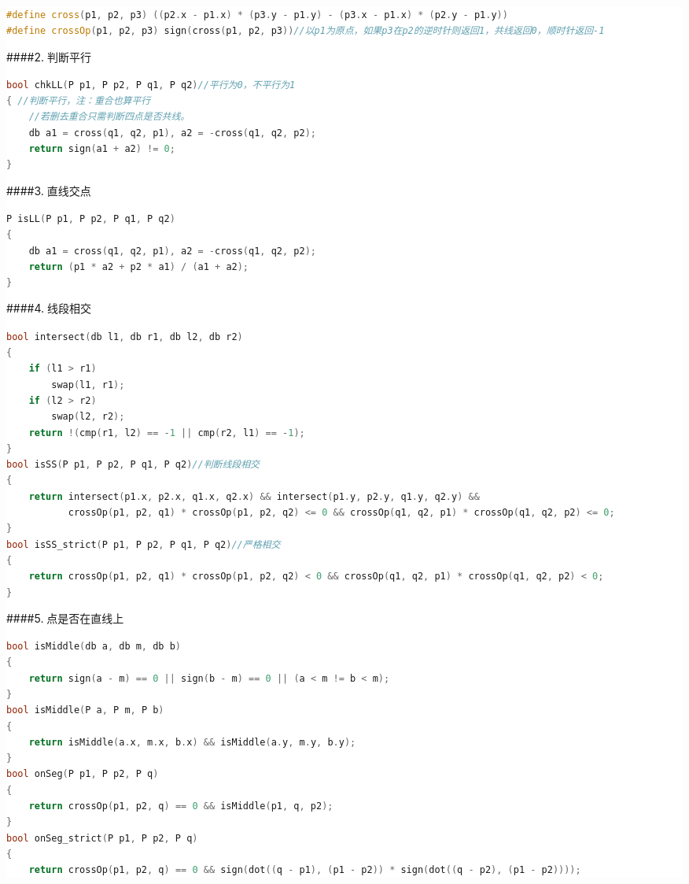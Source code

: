 ```c++
#define cross(p1, p2, p3) ((p2.x - p1.x) * (p3.y - p1.y) - (p3.x - p1.x) * (p2.y - p1.y))
#define crossOp(p1, p2, p3) sign(cross(p1, p2, p3))//以p1为原点，如果p3在p2的逆时针则返回1，共线返回0，顺时针返回-1
```

####2. 判断平行

```c++
bool chkLL(P p1, P p2, P q1, P q2)//平行为0，不平行为1
{ //判断平行，注：重合也算平行
    //若删去重合只需判断四点是否共线。
    db a1 = cross(q1, q2, p1), a2 = -cross(q1, q2, p2);
    return sign(a1 + a2) != 0;
}
```

####3. 直线交点

```c++
P isLL(P p1, P p2, P q1, P q2)
{
    db a1 = cross(q1, q2, p1), a2 = -cross(q1, q2, p2);
    return (p1 * a2 + p2 * a1) / (a1 + a2);
}
```

####4. 线段相交

```c++
bool intersect(db l1, db r1, db l2, db r2)
{
    if (l1 > r1)
        swap(l1, r1);
    if (l2 > r2)
        swap(l2, r2);
    return !(cmp(r1, l2) == -1 || cmp(r2, l1) == -1);
}
bool isSS(P p1, P p2, P q1, P q2)//判断线段相交
{
    return intersect(p1.x, p2.x, q1.x, q2.x) && intersect(p1.y, p2.y, q1.y, q2.y) &&
           crossOp(p1, p2, q1) * crossOp(p1, p2, q2) <= 0 && crossOp(q1, q2, p1) * crossOp(q1, q2, p2) <= 0;
}
bool isSS_strict(P p1, P p2, P q1, P q2)//严格相交
{
    return crossOp(p1, p2, q1) * crossOp(p1, p2, q2) < 0 && crossOp(q1, q2, p1) * crossOp(q1, q2, p2) < 0;
}
```

####5. 点是否在直线上

```c++
bool isMiddle(db a, db m, db b)
{
    return sign(a - m) == 0 || sign(b - m) == 0 || (a < m != b < m);
}
bool isMiddle(P a, P m, P b)
{
    return isMiddle(a.x, m.x, b.x) && isMiddle(a.y, m.y, b.y);
}
bool onSeg(P p1, P p2, P q)
{
    return crossOp(p1, p2, q) == 0 && isMiddle(p1, q, p2);
}
bool onSeg_strict(P p1, P p2, P q)
{
    return crossOp(p1, p2, q) == 0 && sign(dot((q - p1), (p1 - p2)) * sign(dot((q - p2), (p1 - p2))));
```